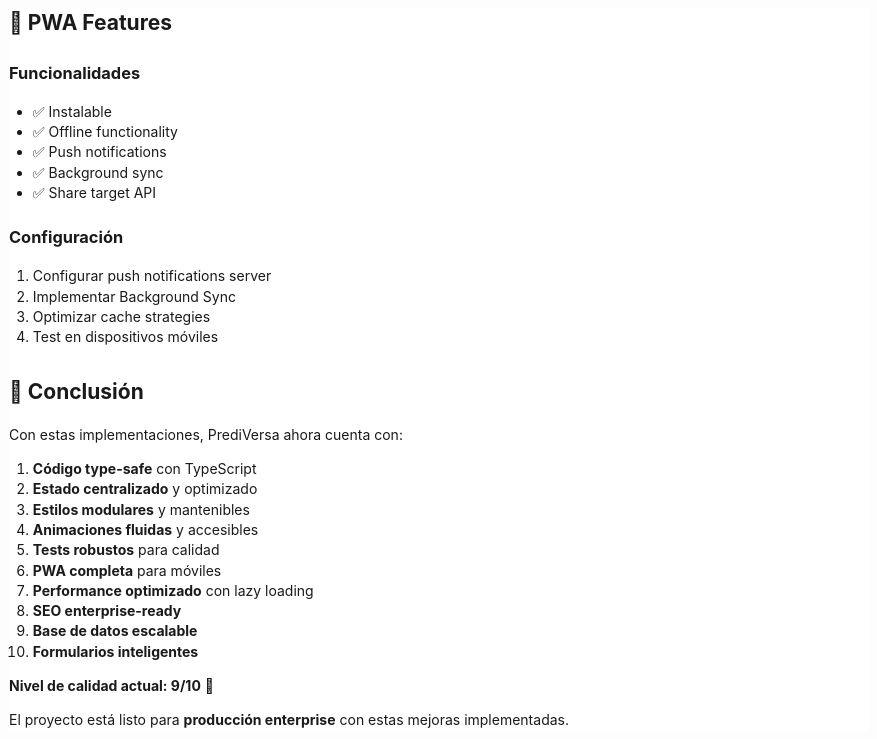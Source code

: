 ## 📱 PWA Features

### Funcionalidades
- ✅ Instalable
- ✅ Offline functionality
- ✅ Push notifications
- ✅ Background sync
- ✅ Share target API

### Configuración
1. Configurar push notifications server
2. Implementar Background Sync
3. Optimizar cache strategies
4. Test en dispositivos móviles

## 🎉 Conclusión

Con estas implementaciones, PrediVersa ahora cuenta con:

1. **Código type-safe** con TypeScript
2. **Estado centralizado** y optimizado
3. **Estilos modulares** y mantenibles
4. **Animaciones fluidas** y accesibles
5. **Tests robustos** para calidad
6. **PWA completa** para móviles
7. **Performance optimizado** con lazy loading
8. **SEO enterprise-ready**
9. **Base de datos escalable**
10. **Formularios inteligentes**

**Nivel de calidad actual: 9/10** 🚀

El proyecto está listo para **producción enterprise** con estas mejoras implementadas.
